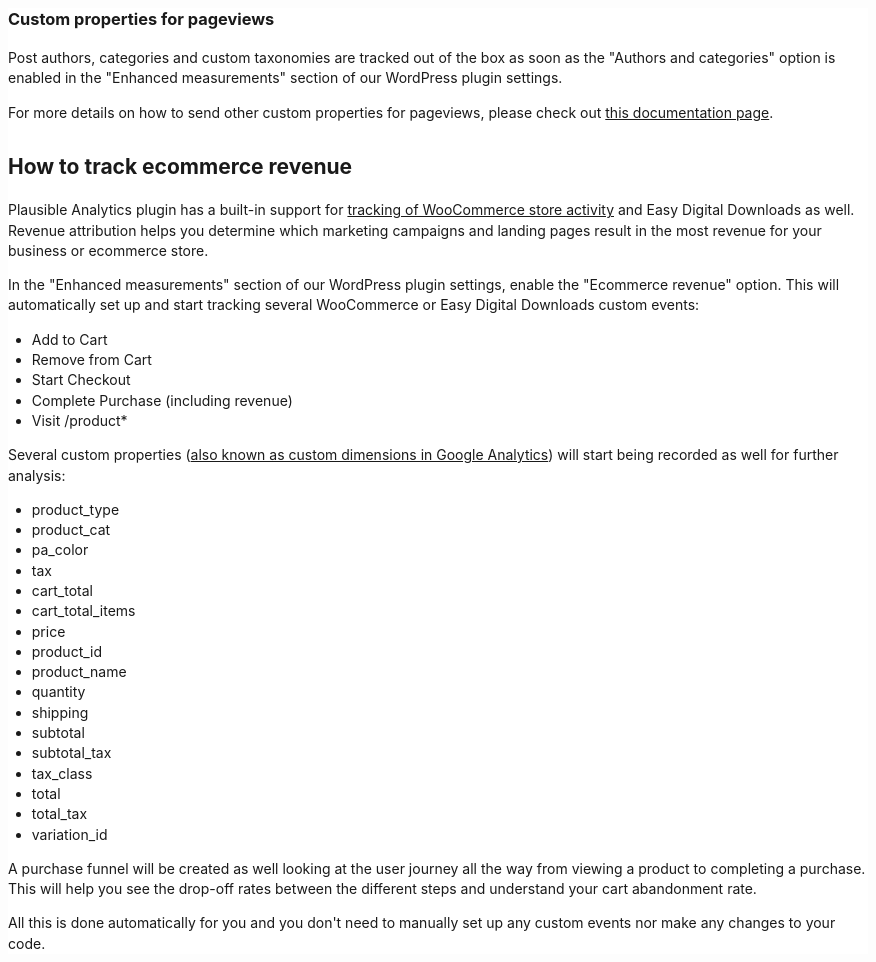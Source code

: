 ### Custom properties for pageviews

Post authors, categories and custom taxonomies are tracked out of the box as soon as the "Authors and categories" option is enabled in the "Enhanced measurements" section of our WordPress plugin settings.

For more details on how to send other custom properties for pageviews, please check out [this documentation page](https://plausible.io/docs/custom-props/for-pageviews#2-add-your-custom-properties-to-your-plausible-snippet).

## How to track ecommerce revenue

Plausible Analytics plugin has a built-in support for [tracking of WooCommerce store activity](https://plausible.io/blog/woocommerce-analytics-plugin) and Easy Digital Downloads as well. Revenue attribution helps you determine which marketing campaigns and landing pages result in the most revenue for your business or ecommerce store.

In the "Enhanced measurements" section of our WordPress plugin settings, enable the "Ecommerce revenue" option. This will automatically set up and start tracking several WooCommerce or Easy Digital Downloads custom events:

* Add to Cart
* Remove from Cart
* Start Checkout
* Complete Purchase (including revenue)
* Visit /product*

Several custom properties ([also known as custom dimensions in Google Analytics](https://plausible.io/blog/custom-dimensions-analytics)) will start being recorded as well for further analysis:

* product_type
* product_cat
* pa_color
* tax
* cart_total
* cart_total_items
* price
* product_id
* product_name
* quantity 
* shipping
* subtotal
* subtotal_tax
* tax_class
* total
* total_tax
* variation_id

A purchase funnel will be created as well looking at the user journey all the way from viewing a product to completing a purchase. This will help you see the drop-off rates between the different steps and understand your cart abandonment rate.

All this is done automatically for you and you don't need to manually set up any custom events nor make any changes to your code.
